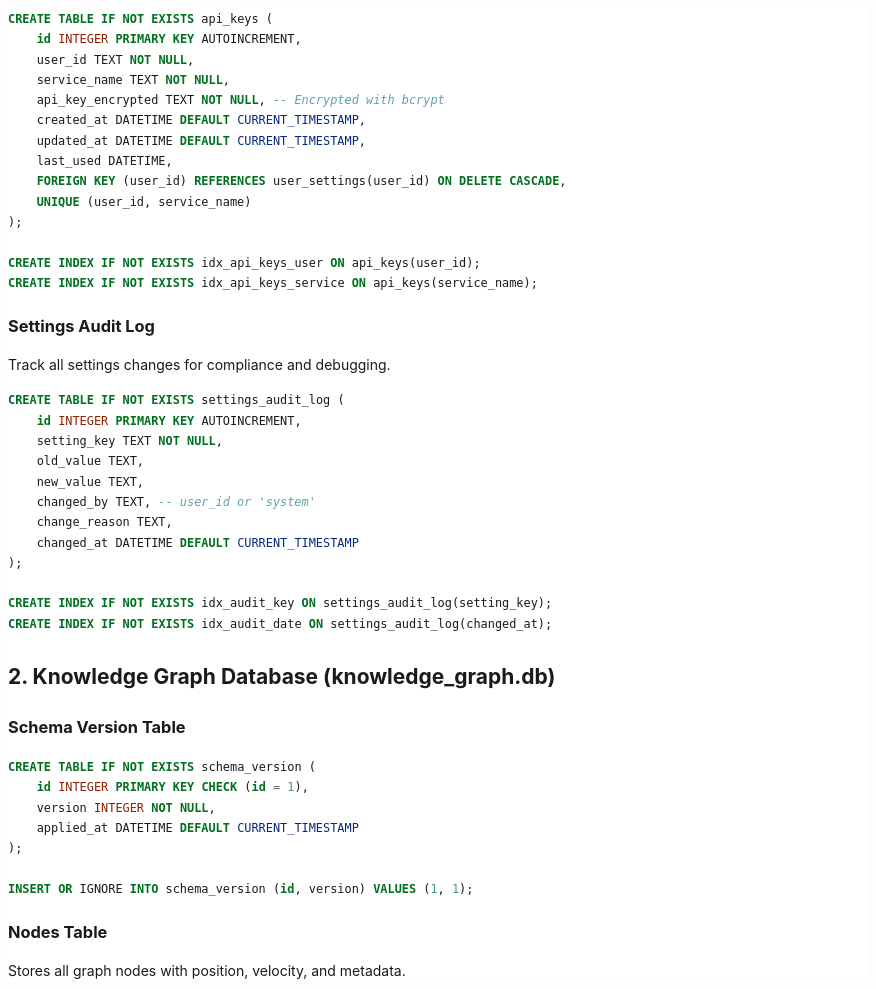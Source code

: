```sql
CREATE TABLE IF NOT EXISTS api_keys (
    id INTEGER PRIMARY KEY AUTOINCREMENT,
    user_id TEXT NOT NULL,
    service_name TEXT NOT NULL,
    api_key_encrypted TEXT NOT NULL, -- Encrypted with bcrypt
    created_at DATETIME DEFAULT CURRENT_TIMESTAMP,
    updated_at DATETIME DEFAULT CURRENT_TIMESTAMP,
    last_used DATETIME,
    FOREIGN KEY (user_id) REFERENCES user_settings(user_id) ON DELETE CASCADE,
    UNIQUE (user_id, service_name)
);

CREATE INDEX IF NOT EXISTS idx_api_keys_user ON api_keys(user_id);
CREATE INDEX IF NOT EXISTS idx_api_keys_service ON api_keys(service_name);
```

### Settings Audit Log

Track all settings changes for compliance and debugging.

```sql
CREATE TABLE IF NOT EXISTS settings_audit_log (
    id INTEGER PRIMARY KEY AUTOINCREMENT,
    setting_key TEXT NOT NULL,
    old_value TEXT,
    new_value TEXT,
    changed_by TEXT, -- user_id or 'system'
    change_reason TEXT,
    changed_at DATETIME DEFAULT CURRENT_TIMESTAMP
);

CREATE INDEX IF NOT EXISTS idx_audit_key ON settings_audit_log(setting_key);
CREATE INDEX IF NOT EXISTS idx_audit_date ON settings_audit_log(changed_at);
```

## 2. Knowledge Graph Database (knowledge_graph.db)

### Schema Version Table

```sql
CREATE TABLE IF NOT EXISTS schema_version (
    id INTEGER PRIMARY KEY CHECK (id = 1),
    version INTEGER NOT NULL,
    applied_at DATETIME DEFAULT CURRENT_TIMESTAMP
);

INSERT OR IGNORE INTO schema_version (id, version) VALUES (1, 1);
```

### Nodes Table

Stores all graph nodes with position, velocity, and metadata.
